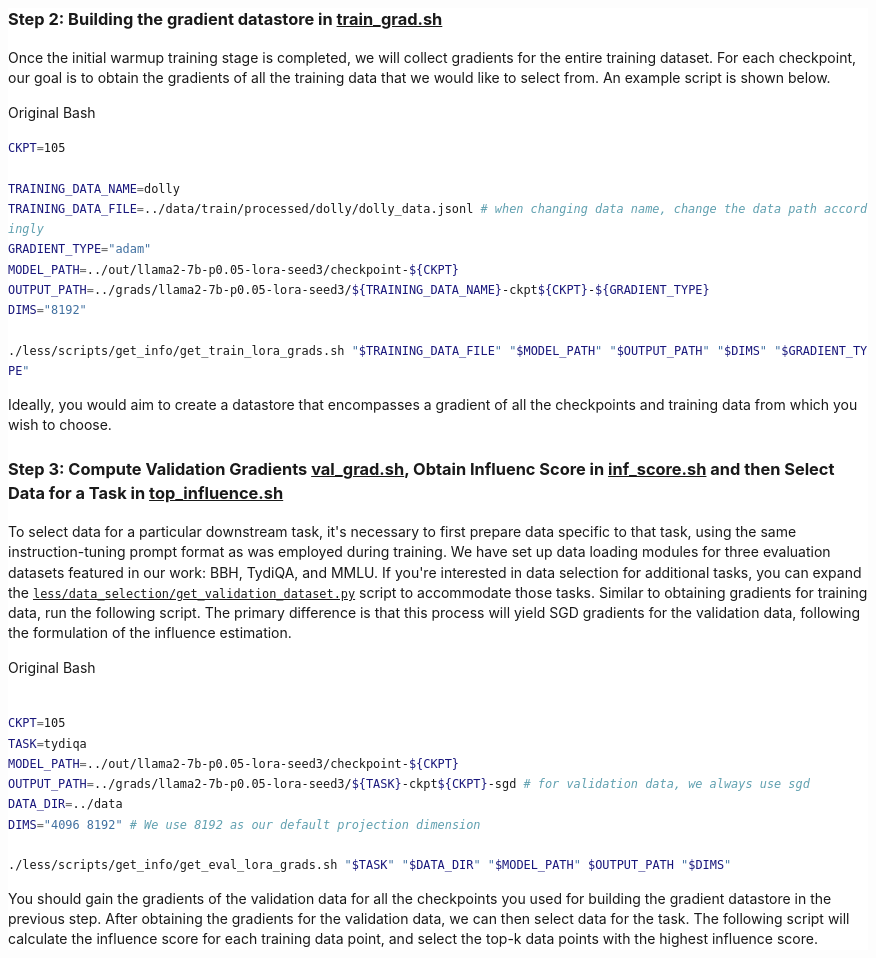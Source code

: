 ### Step 2: Building the gradient datastore in [train_grad.sh](train_grad.sh)
Once the initial warmup training stage is completed, we will collect gradients for the entire training dataset. For each checkpoint, our goal is to obtain the gradients of all the training data that we would like to select from. An example script is shown below.

Original Bash
```bash
CKPT=105

TRAINING_DATA_NAME=dolly
TRAINING_DATA_FILE=../data/train/processed/dolly/dolly_data.jsonl # when changing data name, change the data path accordingly
GRADIENT_TYPE="adam"
MODEL_PATH=../out/llama2-7b-p0.05-lora-seed3/checkpoint-${CKPT}
OUTPUT_PATH=../grads/llama2-7b-p0.05-lora-seed3/${TRAINING_DATA_NAME}-ckpt${CKPT}-${GRADIENT_TYPE}
DIMS="8192"

./less/scripts/get_info/get_train_lora_grads.sh "$TRAINING_DATA_FILE" "$MODEL_PATH" "$OUTPUT_PATH" "$DIMS" "$GRADIENT_TYPE"
```
Ideally, you would aim to create a datastore that encompasses a gradient of all the checkpoints and training data from which you wish to choose. 

### Step 3: Compute Validation Gradients [val_grad.sh](val_grad.sh), Obtain Influenc Score in [inf_score.sh](inf_score.sh) and then Select Data for a Task in [top_influence.sh](top_influence.sh)

To select data for a particular downstream task, it's necessary to first prepare data specific to that task, using the same instruction-tuning prompt format as was employed during training. We have set up data loading modules for three evaluation datasets featured in our work: BBH, TydiQA, and MMLU. If you're interested in data selection for additional tasks, you can expand the [`less/data_selection/get_validation_dataset.py`](less/data_selection/get_validation_dataset.py) script to accommodate those tasks. Similar to obtaining gradients for training data, run the following script. The primary difference is that this process will yield SGD gradients for the validation data, following the formulation of the influence estimation. 

Original Bash
```bash

CKPT=105
TASK=tydiqa
MODEL_PATH=../out/llama2-7b-p0.05-lora-seed3/checkpoint-${CKPT}
OUTPUT_PATH=../grads/llama2-7b-p0.05-lora-seed3/${TASK}-ckpt${CKPT}-sgd # for validation data, we always use sgd
DATA_DIR=../data
DIMS="4096 8192" # We use 8192 as our default projection dimension 

./less/scripts/get_info/get_eval_lora_grads.sh "$TASK" "$DATA_DIR" "$MODEL_PATH" $OUTPUT_PATH "$DIMS"
```
You should gain the gradients of the validation data for all the checkpoints you used for building the gradient datastore in the previous step. After obtaining the gradients for the validation data, we can then select data for the task. The following script will calculate the influence score for each training data point, and select the top-k data points with the highest influence score.
